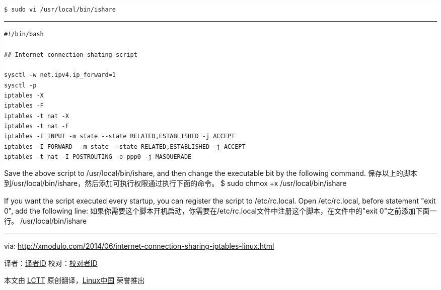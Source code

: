     $ sudo vi /usr/local/bin/ishare

----------

    #!/bin/bash
    
    ## Internet connection shating script
    
    sysctl -w net.ipv4.ip_forward=1
    sysctl -p
    iptables -X
    iptables -F
    iptables -t nat -X
    iptables -t nat -F
    iptables -I INPUT -m state --state RELATED,ESTABLISHED -j ACCEPT
    iptables -I FORWARD  -m state --state RELATED,ESTABLISHED -j ACCEPT
    iptables -t nat -I POSTROUTING -o ppp0 -j MASQUERADE

Save the above script to /usr/local/bin/ishare, and then change the executable bit by the following command.
保存以上的脚本到/usr/local/bin/ishare，然后添加可执行权限通过执行下面的命令。
    $ sudo chmox +x /usr/local/bin/ishare

If you want the script executed every startup, you can register the script to /etc/rc.local. Open /etc/rc.local, before statement "exit 0", add the following line:
如果你需要这个脚本开机启动，你需要在/etc/rc.local文件中注册这个脚本，在文件中的"exit 0"之前添加下面一行。
    /usr/local/bin/ishare

--------------------------------------------------------------------------------

via: http://xmodulo.com/2014/06/internet-connection-sharing-iptables-linux.html

译者：[译者ID](https://github.com/译者ID) 校对：[校对者ID](https://github.com/校对者ID)

本文由 [LCTT](https://github.com/LCTT/TranslateProject) 原创翻译，[Linux中国](http://linux.cn/) 荣誉推出
